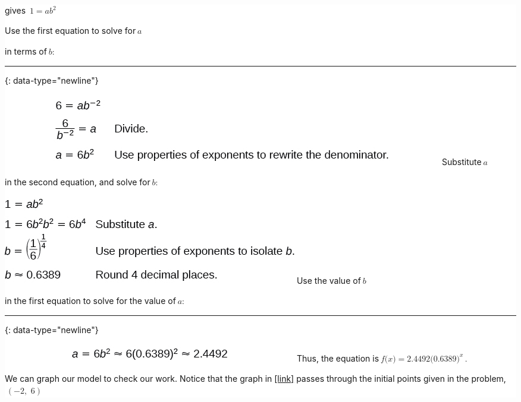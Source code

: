   gives
  <math xmlns="http://www.w3.org/1998/Math/MathML"> <mrow> <mtext> </mtext><mn>1</mn><mo>=</mo><mi>a</mi><msup> <mi>b</mi> <mn>2</mn> </msup> <mtext> </mtext> </mrow> </math>

Use the first equation to solve for<math xmlns="http://www.w3.org/1998/Math/MathML"> <mrow> <mtext> </mtext><mi>a</mi><mtext> </mtext> </mrow> </math>

in terms of<math xmlns="http://www.w3.org/1998/Math/MathML"> <mrow> <mtext> </mtext><mi>b</mi><mo>:</mo> </mrow> </math>

 * * *
{: data-type="newline"}

<span data-type="media" id="eip-id1619372" data-alt=".." data-display="block"> ![..](../resources/CNX_Precalc_Figure_04_01_007.jpg) </span>
Substitute<math xmlns="http://www.w3.org/1998/Math/MathML"> <mrow> <mtext> </mtext><mi>a</mi><mtext> </mtext> </mrow> </math>

in the second equation, and solve for<math xmlns="http://www.w3.org/1998/Math/MathML"> <mrow> <mtext> </mtext><mi>b</mi><mo>:</mo> </mrow> </math>

<span data-type="media" id="eip-id2591037" data-alt=".." data-display="block"> ![..](../resources/CNX_Precalc_Figure_04_01_008.jpg) </span>
Use the value of<math xmlns="http://www.w3.org/1998/Math/MathML"> <mrow> <mtext> </mtext><mi>b</mi><mtext> </mtext> </mrow> </math>

in the first equation to solve for the value of<math xmlns="http://www.w3.org/1998/Math/MathML"> <mrow> <mtext> </mtext><mi>a</mi><mo>:</mo> </mrow> </math>

 * * *
{: data-type="newline"}

<span data-type="media" id="eip-id2811781" data-alt=".." data-display="block"> ![..](../resources/CNX_Precalc_Figure_04_01_009.jpg) </span>
Thus, the equation is<math xmlns="http://www.w3.org/1998/Math/MathML"> <mrow> <mtext> </mtext><mi>f</mi><mo stretchy="false">(</mo><mi>x</mi><mo stretchy="false">)</mo><mo>=</mo><mn>2.4492</mn><msup> <mrow> <mo stretchy="false">(</mo><mn>0.6389</mn><mo stretchy="false">)</mo> </mrow> <mi>x</mi> </msup> <mo>.</mo> </mrow> </math>

We can graph our model to check our work. Notice that the graph in [[link]](#CNX_Precalc_Figure_04_01_003) passes through the initial points given in the problem,<math xmlns="http://www.w3.org/1998/Math/MathML"> <mrow> <mtext> </mtext><mrow><mo>(</mo> <mrow> <mo>−</mo><mn>2</mn><mo>,</mo><mtext> 6</mtext> </mrow> <mo>)</mo></mrow><mtext> </mtext> </mrow> </math>
